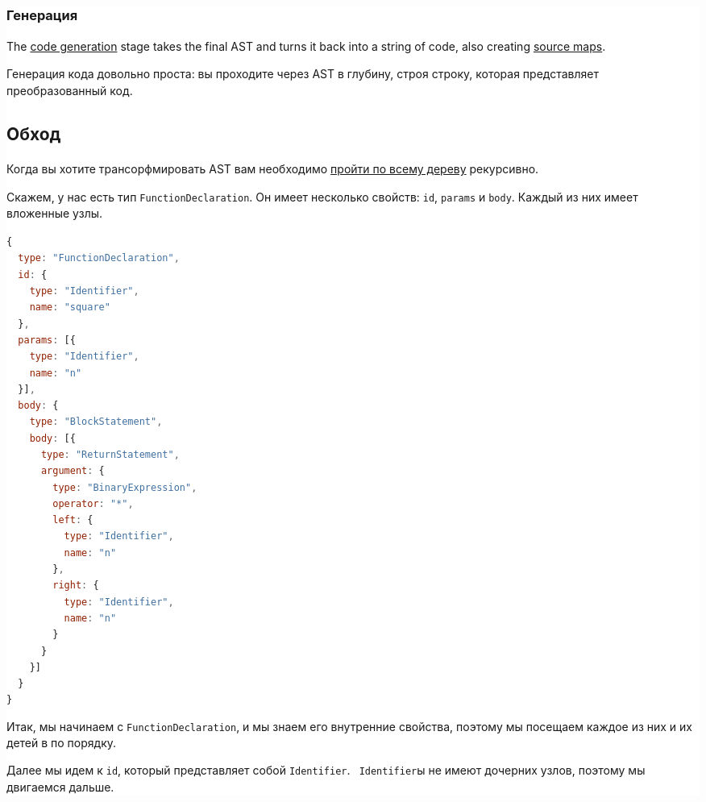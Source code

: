 ### <a id="toc-generate"></a>Генерация

The [code generation](https://en.wikipedia.org/wiki/Code_generation_(compiler)) stage takes the final AST and turns it back into a string of code, also creating [source maps](http://www.html5rocks.com/en/tutorials/developertools/sourcemaps/).

Генерация кода довольно проста: вы проходите через AST в глубину, строя строку, которая представляет преобразованный код.

## <a id="toc-traversal"></a>Обход

Когда вы хотите трансорфмировать AST вам необходимо [пройти по всему дереву](https://en.wikipedia.org/wiki/Tree_traversal) рекурсивно.

Скажем, у нас есть тип `FunctionDeclaration`. Он имеет несколько свойств: `id`, `params` и `body`. Каждый из них имеет вложенные узлы.

```js
{
  type: "FunctionDeclaration",
  id: {
    type: "Identifier",
    name: "square"
  },
  params: [{
    type: "Identifier",
    name: "n"
  }],
  body: {
    type: "BlockStatement",
    body: [{
      type: "ReturnStatement",
      argument: {
        type: "BinaryExpression",
        operator: "*",
        left: {
          type: "Identifier",
          name: "n"
        },
        right: {
          type: "Identifier",
          name: "n"
        }
      }
    }]
  }
}
```

Итак, мы начинаем с `FunctionDeclaration`, и мы знаем его внутренние свойства, поэтому мы посещаем каждое из них и их детей в по порядку.

Далее мы идем к `id`, который представляет собой ` Identifier `. ` Identifier`ы не имеют дочерних узлов, поэтому мы двигаемся дальше.
